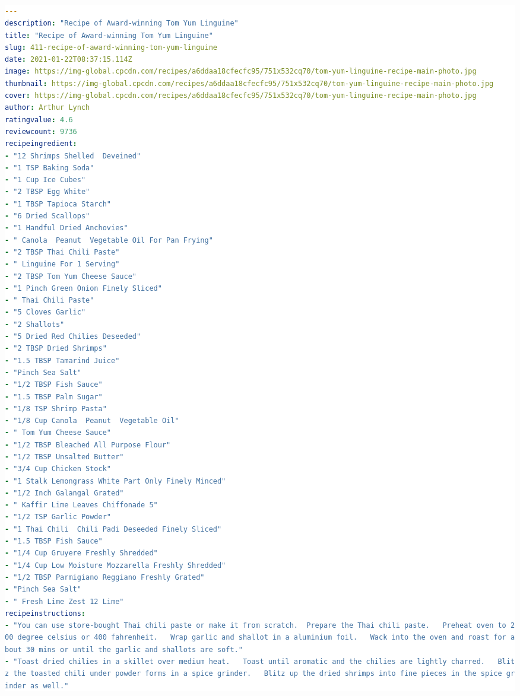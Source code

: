 ```yaml
---
description: "Recipe of Award-winning Tom Yum Linguine"
title: "Recipe of Award-winning Tom Yum Linguine"
slug: 411-recipe-of-award-winning-tom-yum-linguine
date: 2021-01-22T08:37:15.114Z
image: https://img-global.cpcdn.com/recipes/a6ddaa18cfecfc95/751x532cq70/tom-yum-linguine-recipe-main-photo.jpg
thumbnail: https://img-global.cpcdn.com/recipes/a6ddaa18cfecfc95/751x532cq70/tom-yum-linguine-recipe-main-photo.jpg
cover: https://img-global.cpcdn.com/recipes/a6ddaa18cfecfc95/751x532cq70/tom-yum-linguine-recipe-main-photo.jpg
author: Arthur Lynch
ratingvalue: 4.6
reviewcount: 9736
recipeingredient:
- "12 Shrimps Shelled  Deveined"
- "1 TSP Baking Soda"
- "1 Cup Ice Cubes"
- "2 TBSP Egg White"
- "1 TBSP Tapioca Starch"
- "6 Dried Scallops"
- "1 Handful Dried Anchovies"
- " Canola  Peanut  Vegetable Oil For Pan Frying"
- "2 TBSP Thai Chili Paste"
- " Linguine For 1 Serving"
- "2 TBSP Tom Yum Cheese Sauce"
- "1 Pinch Green Onion Finely Sliced"
- " Thai Chili Paste"
- "5 Cloves Garlic"
- "2 Shallots"
- "5 Dried Red Chilies Deseeded"
- "2 TBSP Dried Shrimps"
- "1.5 TBSP Tamarind Juice"
- "Pinch Sea Salt"
- "1/2 TBSP Fish Sauce"
- "1.5 TBSP Palm Sugar"
- "1/8 TSP Shrimp Pasta"
- "1/8 Cup Canola  Peanut  Vegetable Oil"
- " Tom Yum Cheese Sauce"
- "1/2 TBSP Bleached All Purpose Flour"
- "1/2 TBSP Unsalted Butter"
- "3/4 Cup Chicken Stock"
- "1 Stalk Lemongrass White Part Only Finely Minced"
- "1/2 Inch Galangal Grated"
- " Kaffir Lime Leaves Chiffonade 5"
- "1/2 TSP Garlic Powder"
- "1 Thai Chili  Chili Padi Deseeded Finely Sliced"
- "1.5 TBSP Fish Sauce"
- "1/4 Cup Gruyere Freshly Shredded"
- "1/4 Cup Low Moisture Mozzarella Freshly Shredded"
- "1/2 TBSP Parmigiano Reggiano Freshly Grated"
- "Pinch Sea Salt"
- " Fresh Lime Zest 12 Lime"
recipeinstructions:
- "You can use store-bought Thai chili paste or make it from scratch.  Prepare the Thai chili paste.   Preheat oven to 200 degree celsius or 400 fahrenheit.   Wrap garlic and shallot in a aluminium foil.   Wack into the oven and roast for about 30 mins or until the garlic and shallots are soft."
- "Toast dried chilies in a skillet over medium heat.   Toast until aromatic and the chilies are lightly charred.   Blitz the toasted chili under powder forms in a spice grinder.   Blitz up the dried shrimps into fine pieces in the spice grinder as well."
```